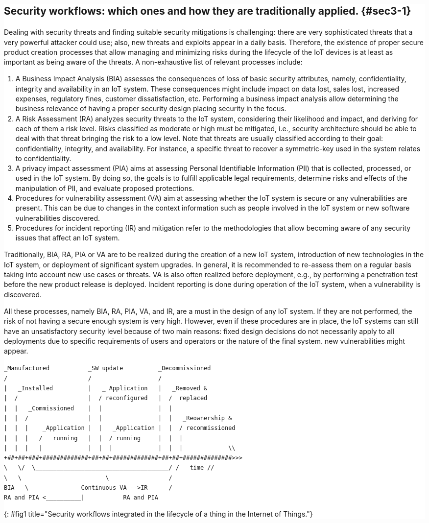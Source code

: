 ## Security workflows: which ones and how they are traditionally applied. {#sec3-1}

Dealing with security threats and finding suitable security mitigations is challenging: there are very sophisticated threats that a very powerful attacker could use; also, new threats and exploits appear in a daily basis. Therefore, the existence of proper secure product creation processes that allow managing and minimizing risks during the lifecycle of the IoT devices is at least as important as being aware of the threats.  A non-exhaustive list of relevant processes include:

1. A Business Impact Analysis (BIA) assesses the consequences of loss of basic security attributes, namely, confidentiality, integrity and availability in an IoT system.  These consequences might include impact on data lost, sales lost, increased expenses, regulatory fines, customer dissatisfaction, etc. Performing a business impact analysis allow determining the business relevance of having a proper security design placing security in the focus.
2. A Risk Assessment (RA) analyzes security threats to the IoT system, considering their likelihood and impact, and deriving for each of them a risk level.  Risks classified as moderate or high must be mitigated, i.e., security architecture should be able to deal with that threat bringing the risk to a low level.  Note that threats are usually classified according to their goal: confidentiality, integrity, and availability.  For instance, a specific threat to recover a symmetric-key used in the system relates to confidentiality.
3. A privacy impact assessment (PIA) aims at assessing Personal Identifiable Information (PII) that is collected, processed, or used in the IoT system.  By doing so, the goals is to fulfill applicable legal requirements, determine risks and effects of the manipulation of PII, and evaluate proposed protections.
4. Procedures for vulnerability assessment (VA) aim at assessing whether the IoT system is secure or any vulnerabilities are present.  This can be due to changes in the context information such as people involved in the IoT system or new software vulnerabilities discovered.
5. Procedures for incident reporting (IR) and mitigation refer to the methodologies that allow becoming aware of any security issues that affect an IoT system.

Traditionally, BIA, RA, PIA or VA are to be realized during the creation of a new IoT system, introduction of new technologies in the IoT system, or deployment of significant system upgrades. In general, it is recommended to re-assess them on a regular basis taking into account new use cases or threats.  VA is also often realized before deployment, e.g., by performing a penetration test before the new product release is deployed.  Incident reporting is done during operation of the IoT system, when a vulnerability is discovered.

All these processes, namely BIA, RA, PIA, VA, and IR, are a must in the design of any IoT system.  If they are not performed, the risk of not having a secure enough system is very high.  However, even if these procedures are in place, the IoT systems can still have an unsatisfactory security level because of two main reasons:
fixed design decisions do not necessarily apply to all deployments due to specific requirements of users and operators or the nature of the final system.
new vulnerabilities might appear.

~~~~
_Manufactured           _SW update          _Decommissioned
/                       /                   /
|   _Installed          |   _ Application   |   _Removed &
|  /                    |  / reconfigured   |  /  replaced
|  |   _Commissioned    |  |                |  |
|  |  /                 |  |                |  |   _Reownership &
|  |  |    _Application |  |   _Application |  |  / recommissioned
|  |  |   /   running   |  |  / running     |  |  |
|  |  |   |             |  |  |             |  |  |             \\
+##+##+###+#############+##+##+#############+##+##+##############>>>
\   \/  \______________________________________/ /   time //
\   \                        \                 /
BIA   \               Continuous VA--->IR      /
RA and PIA <__________|           RA and PIA  

~~~~
{: #fig1 title="Security workflows integrated in the lifecycle of a thing in the Internet of Things."}
